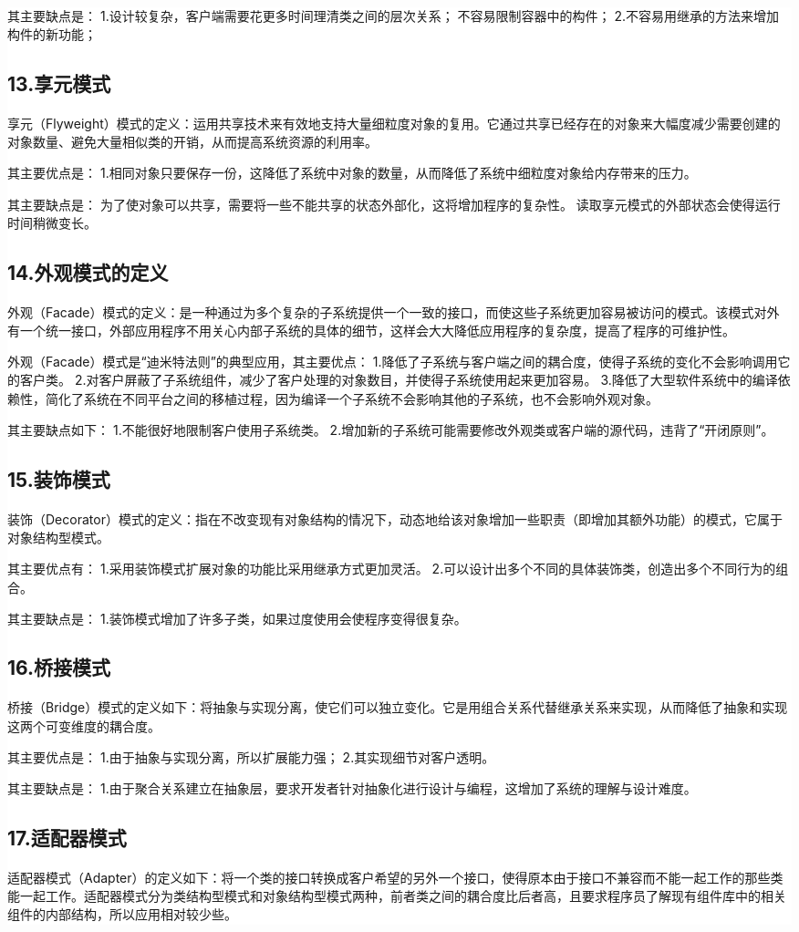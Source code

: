 其主要缺点是：
1.设计较复杂，客户端需要花更多时间理清类之间的层次关系；
不容易限制容器中的构件；
2.不容易用继承的方法来增加构件的新功能；

## 13.享元模式
享元（Flyweight）模式的定义：运用共享技术来有效地支持大量细粒度对象的复用。它通过共享已经存在的对象来大幅度减少需要创建的对象数量、避免大量相似类的开销，从而提高系统资源的利用率。

其主要优点是：
1.相同对象只要保存一份，这降低了系统中对象的数量，从而降低了系统中细粒度对象给内存带来的压力。

其主要缺点是：
为了使对象可以共享，需要将一些不能共享的状态外部化，这将增加程序的复杂性。
读取享元模式的外部状态会使得运行时间稍微变长。

## 14.外观模式的定义
外观（Facade）模式的定义：是一种通过为多个复杂的子系统提供一个一致的接口，而使这些子系统更加容易被访问的模式。该模式对外有一个统一接口，外部应用程序不用关心内部子系统的具体的细节，这样会大大降低应用程序的复杂度，提高了程序的可维护性。

外观（Facade）模式是“迪米特法则”的典型应用，其主要优点：
1.降低了子系统与客户端之间的耦合度，使得子系统的变化不会影响调用它的客户类。
2.对客户屏蔽了子系统组件，减少了客户处理的对象数目，并使得子系统使用起来更加容易。
3.降低了大型软件系统中的编译依赖性，简化了系统在不同平台之间的移植过程，因为编译一个子系统不会影响其他的子系统，也不会影响外观对象。

其主要缺点如下：
1.不能很好地限制客户使用子系统类。
2.增加新的子系统可能需要修改外观类或客户端的源代码，违背了“开闭原则”。

## 15.装饰模式
装饰（Decorator）模式的定义：指在不改变现有对象结构的情况下，动态地给该对象增加一些职责（即增加其额外功能）的模式，它属于对象结构型模式。

其主要优点有：
1.采用装饰模式扩展对象的功能比采用继承方式更加灵活。
2.可以设计出多个不同的具体装饰类，创造出多个不同行为的组合。

其主要缺点是：
1.装饰模式增加了许多子类，如果过度使用会使程序变得很复杂。

## 16.桥接模式
桥接（Bridge）模式的定义如下：将抽象与实现分离，使它们可以独立变化。它是用组合关系代替继承关系来实现，从而降低了抽象和实现这两个可变维度的耦合度。

其主要优点是：
1.由于抽象与实现分离，所以扩展能力强；
2.其实现细节对客户透明。

其主要缺点是：
1.由于聚合关系建立在抽象层，要求开发者针对抽象化进行设计与编程，这增加了系统的理解与设计难度。

## 17.适配器模式
适配器模式（Adapter）的定义如下：将一个类的接口转换成客户希望的另外一个接口，使得原本由于接口不兼容而不能一起工作的那些类能一起工作。适配器模式分为类结构型模式和对象结构型模式两种，前者类之间的耦合度比后者高，且要求程序员了解现有组件库中的相关组件的内部结构，所以应用相对较少些。
